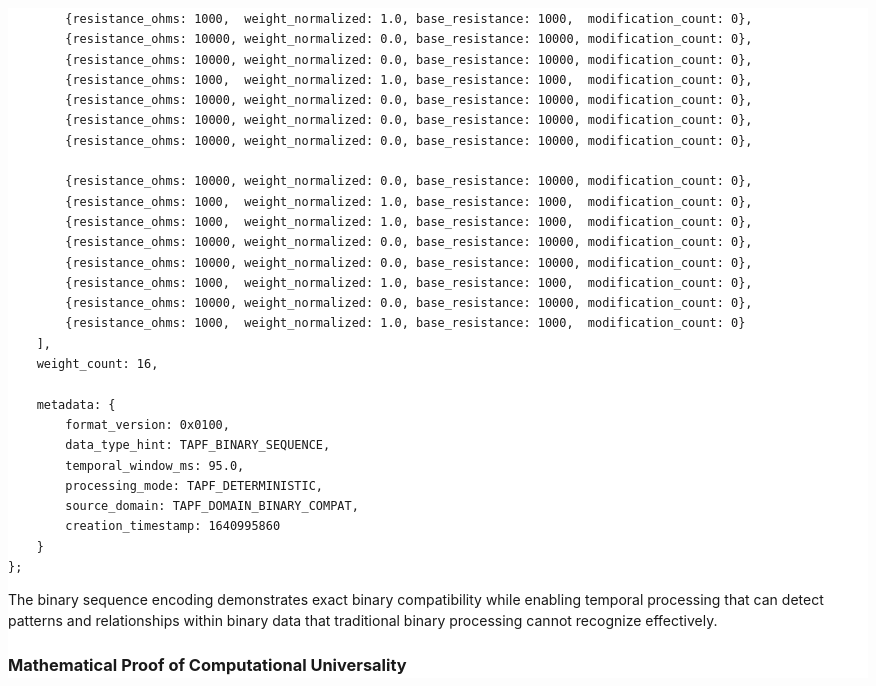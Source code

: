 ```tapf
        {resistance_ohms: 1000,  weight_normalized: 1.0, base_resistance: 1000,  modification_count: 0},
        {resistance_ohms: 10000, weight_normalized: 0.0, base_resistance: 10000, modification_count: 0},
        {resistance_ohms: 10000, weight_normalized: 0.0, base_resistance: 10000, modification_count: 0},
        {resistance_ohms: 1000,  weight_normalized: 1.0, base_resistance: 1000,  modification_count: 0},
        {resistance_ohms: 10000, weight_normalized: 0.0, base_resistance: 10000, modification_count: 0},
        {resistance_ohms: 10000, weight_normalized: 0.0, base_resistance: 10000, modification_count: 0},
        {resistance_ohms: 10000, weight_normalized: 0.0, base_resistance: 10000, modification_count: 0},
        
        {resistance_ohms: 10000, weight_normalized: 0.0, base_resistance: 10000, modification_count: 0},
        {resistance_ohms: 1000,  weight_normalized: 1.0, base_resistance: 1000,  modification_count: 0},
        {resistance_ohms: 1000,  weight_normalized: 1.0, base_resistance: 1000,  modification_count: 0},
        {resistance_ohms: 10000, weight_normalized: 0.0, base_resistance: 10000, modification_count: 0},
        {resistance_ohms: 10000, weight_normalized: 0.0, base_resistance: 10000, modification_count: 0},
        {resistance_ohms: 1000,  weight_normalized: 1.0, base_resistance: 1000,  modification_count: 0},
        {resistance_ohms: 10000, weight_normalized: 0.0, base_resistance: 10000, modification_count: 0},
        {resistance_ohms: 1000,  weight_normalized: 1.0, base_resistance: 1000,  modification_count: 0}
    ],
    weight_count: 16,
    
    metadata: {
        format_version: 0x0100,
        data_type_hint: TAPF_BINARY_SEQUENCE,
        temporal_window_ms: 95.0,
        processing_mode: TAPF_DETERMINISTIC,
        source_domain: TAPF_DOMAIN_BINARY_COMPAT,
        creation_timestamp: 1640995860
    }
};
```

The binary sequence encoding demonstrates exact binary compatibility while enabling temporal processing that can detect patterns and relationships within binary data that traditional binary processing cannot recognize effectively.

### Mathematical Proof of Computational Universality
